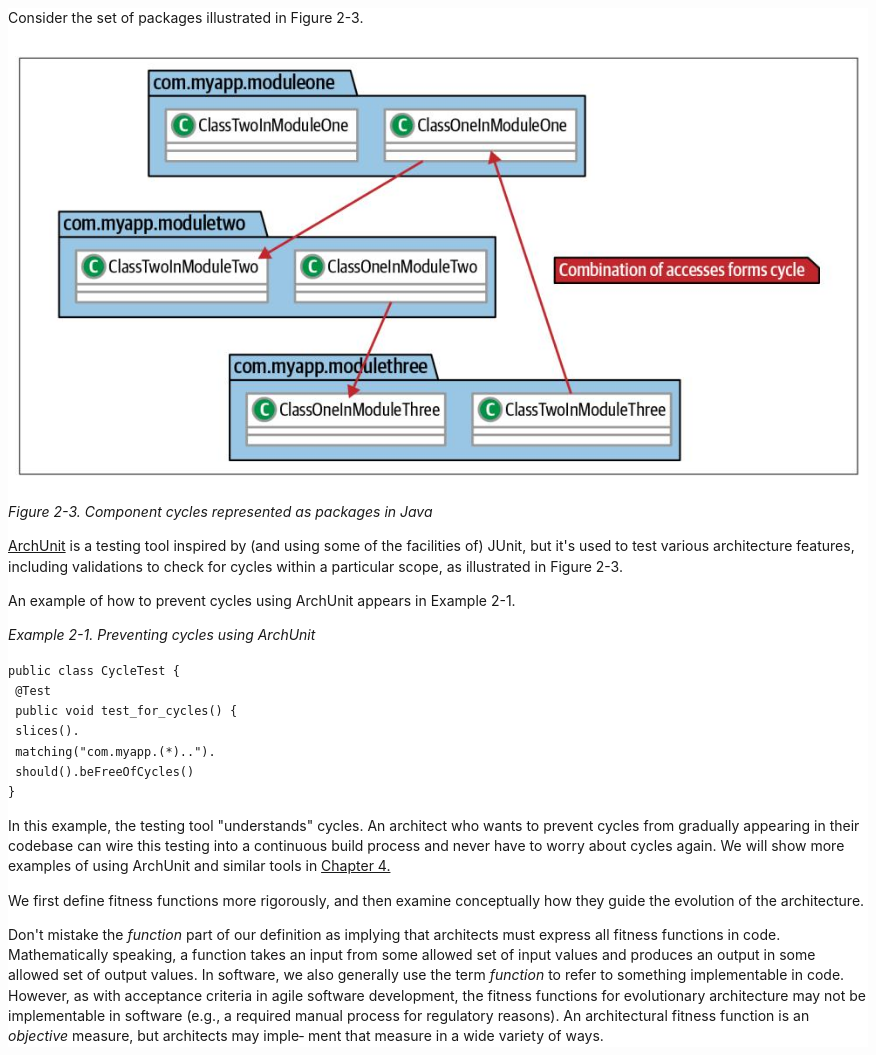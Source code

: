 Consider the set of packages illustrated in Figure 2-3.

![](_page_37_Figure_2.jpeg)

*Figure 2-3. Component cycles represented as packages in Java*

[ArchUnit](https://www.archunit.org) is a testing tool inspired by (and using some of the facilities of) JUnit, but it's used to test various architecture features, including validations to check for cycles within a particular scope, as illustrated in Figure 2-3.

An example of how to prevent cycles using ArchUnit appears in Example 2-1.

*Example 2-1. Preventing cycles using ArchUnit*

```
public class CycleTest {
 @Test
 public void test_for_cycles() {
 slices().
 matching("com.myapp.(*)..").
 should().beFreeOfCycles()
}
```

In this example, the testing tool "understands" cycles. An architect who wants to prevent cycles from gradually appearing in their codebase can wire this testing into a continuous build process and never have to worry about cycles again. We will show more examples of using ArchUnit and similar tools in [Chapter 4.](#page-64-0)

We first define fitness functions more rigorously, and then examine conceptually how they guide the evolution of the architecture.

Don't mistake the *function* part of our definition as implying that architects must express all fitness functions in code. Mathematically speaking, a function takes an input from some allowed set of input values and produces an output in some allowed set of output values. In software, we also generally use the term *function* to refer to something implementable in code. However, as with acceptance criteria in agile software development, the fitness functions for evolutionary architecture may not be implementable in software (e.g., a required manual process for regulatory reasons). An architectural fitness function is an *objective* measure, but architects may imple‐ ment that measure in a wide variety of ways.
